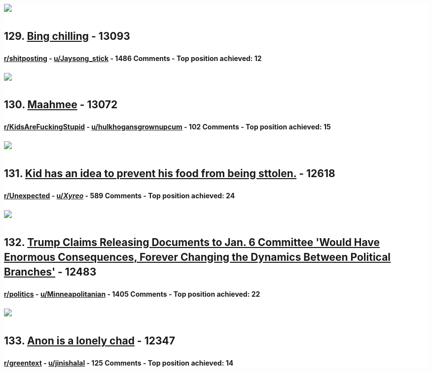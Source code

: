 <a href="https://i.redd.it/pxc5odflhvz71.jpg"><img src="https://a.thumbs.redditmedia.com/t_hpjvG4ORSLBJ13NBGzDDdbDU8YKB-AwsDhK9NM5-8.jpg"></img></a>

## 129. [Bing chilling](http://reddit.com/r/shitposting/comments/qv1izi/bing_chilling/) - 13093
#### [r/shitposting](http://reddit.com/r/shitposting) - [u/Jaysong_stick](http://reddit.com/u/Jaysong_stick) - 1486 Comments - Top position achieved: 12

<a href="https://i.redd.it/wyc38y0zjwz71.gif"><img src="https://b.thumbs.redditmedia.com/t9RAUU1g0Kv3QU3bKgmbblZNJ3KEK_gks1siNvRijAM.jpg"></img></a>

## 130. [Maahmee](http://reddit.com/r/KidsAreFuckingStupid/comments/qvj0lr/maahmee/) - 13072
#### [r/KidsAreFuckingStupid](http://reddit.com/r/KidsAreFuckingStupid) - [u/hulkhogansgrownupcum](http://reddit.com/u/hulkhogansgrownupcum) - 102 Comments - Top position achieved: 15

<a href="https://i.redd.it/xdtn6wiu21081.jpg"><img src="https://b.thumbs.redditmedia.com/ZIi6oL8RzIEChGuwaZom7tjnSpLrXhdl2wR6AZjxUuA.jpg"></img></a>

## 131. [Kid has an idea to prevent his food from being sttolen.](http://reddit.com/r/Unexpected/comments/qv6u0s/kid_has_an_idea_to_prevent_his_food_from_being/) - 12618
#### [r/Unexpected](http://reddit.com/r/Unexpected) - [u/_Xyreo_](http://reddit.com/u/_Xyreo_) - 589 Comments - Top position achieved: 24

<a href="https://v.redd.it/4ay0jw2jcyz71"><img src="https://b.thumbs.redditmedia.com/qMo8p1OevO3UtzdrvyCEFYxa83GRH21uRRaR6fQ3Vco.jpg"></img></a>

## 132. [Trump Claims Releasing Documents to Jan. 6 Committee 'Would Have Enormous Consequences, Forever Changing the Dynamics Between Political Branches'](http://reddit.com/r/politics/comments/qvh8ai/trump_claims_releasing_documents_to_jan_6/) - 12483
#### [r/politics](http://reddit.com/r/politics) - [u/Minneapolitanian](http://reddit.com/u/Minneapolitanian) - 1405 Comments - Top position achieved: 22

<a href="https://lawandcrime.com/high-profile/trump-claims-releasing-documents-to-jan-6-committee-would-have-enormous-consequences-forever-changing-the-dynamics-between-political-branches/"><img src="https://b.thumbs.redditmedia.com/DVAoHYAHMSS9tNDC97kuomfbute_tzCbSkR-lAoGgcg.jpg"></img></a>

## 133. [Anon is a lonely chad](http://reddit.com/r/greentext/comments/qv3lyo/anon_is_a_lonely_chad/) - 12347
#### [r/greentext](http://reddit.com/r/greentext) - [u/jinishalal](http://reddit.com/u/jinishalal) - 125 Comments - Top position achieved: 14
